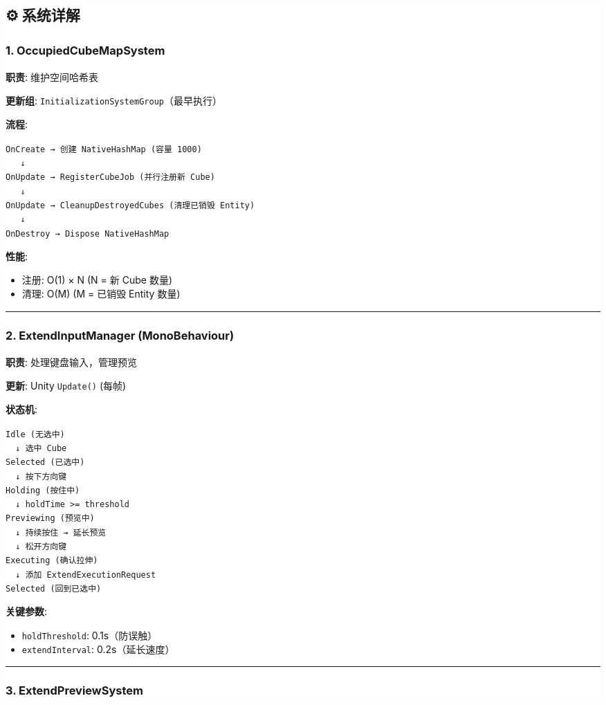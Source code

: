 
## ⚙️ 系统详解

### 1. OccupiedCubeMapSystem

**职责**: 维护空间哈希表

**更新组**: `InitializationSystemGroup`（最早执行）

**流程**:
```
OnCreate → 创建 NativeHashMap (容量 1000)
   ↓
OnUpdate → RegisterCubeJob (并行注册新 Cube)
   ↓
OnUpdate → CleanupDestroyedCubes (清理已销毁 Entity)
   ↓
OnDestroy → Dispose NativeHashMap
```

**性能**:
- 注册: O(1) × N (N = 新 Cube 数量)
- 清理: O(M) (M = 已销毁 Entity 数量)

---

### 2. ExtendInputManager (MonoBehaviour)

**职责**: 处理键盘输入，管理预览

**更新**: Unity `Update()` (每帧)

**状态机**:
```
Idle (无选中)
  ↓ 选中 Cube
Selected (已选中)
  ↓ 按下方向键
Holding (按住中)
  ↓ holdTime >= threshold
Previewing (预览中)
  ↓ 持续按住 → 延长预览
  ↓ 松开方向键
Executing (确认拉伸)
  ↓ 添加 ExtendExecutionRequest
Selected (回到已选中)
```

**关键参数**:
- `holdThreshold`: 0.1s（防误触）
- `extendInterval`: 0.2s（延长速度）

---

### 3. ExtendPreviewSystem
